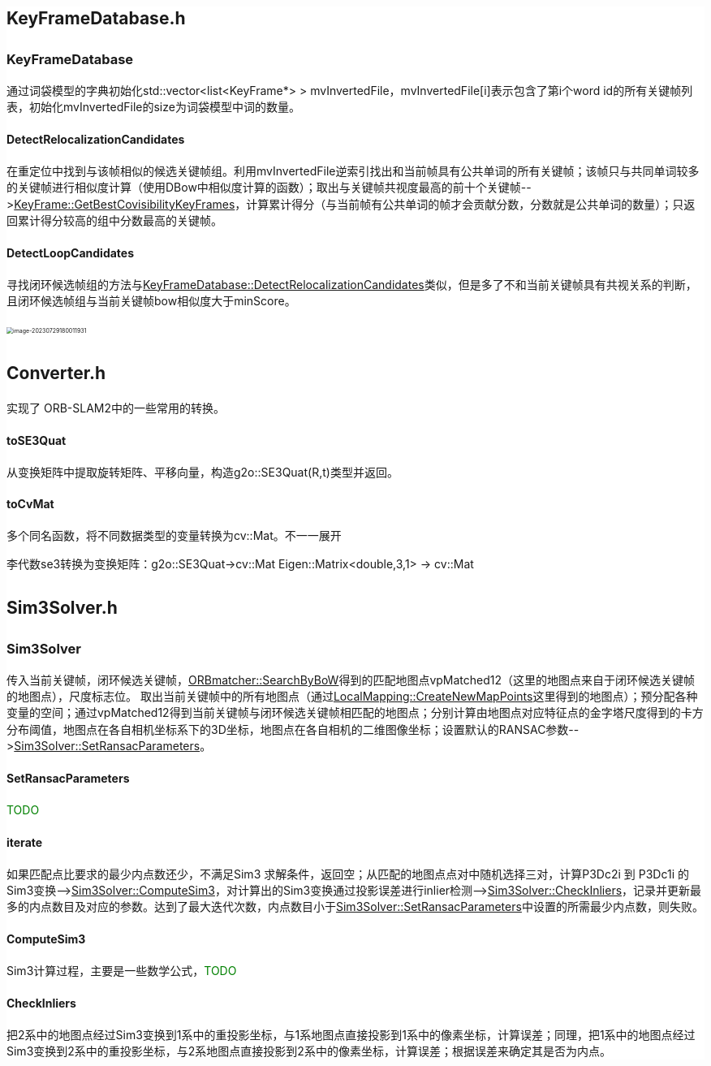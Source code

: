## KeyFrameDatabase.h

### KeyFrameDatabase

通过词袋模型的字典初始化std::vector<list<KeyFrame*> > mvInvertedFile，mvInvertedFile[i]表示包含了第i个word id的所有关键帧列表，初始化mvInvertedFile的size为词袋模型中词的数量。

#### DetectRelocalizationCandidates

在重定位中找到与该帧相似的候选关键帧组。利用mvInvertedFile逆索引找出和当前帧具有公共单词的所有关键帧；该帧只与共同单词较多的关键帧进行相似度计算（使用DBow中相似度计算的函数）；取出与关键帧共视度最高的前十个关键帧-->[KeyFrame::GetBestCovisibilityKeyFrames](####GetBestCovisibilityKeyFrames)，计算累计得分（与当前帧有公共单词的帧才会贡献分数，分数就是公共单词的数量）；只返回累计得分较高的组中分数最高的关键帧。

#### DetectLoopCandidates

寻找闭环候选帧组的方法与[KeyFrameDatabase::DetectRelocalizationCandidates](####DetectRelocalizationCandidates)类似，但是多了不和当前关键帧具有共视关系的判断，且闭环候选帧组与当前关键帧bow相似度大于minScore。

<img src="/mnt/data/Software/typora/image-20230729180011931.png" alt="image-20230729180011931" style="zoom:50%;" />



## Converter.h

实现了 ORB-SLAM2中的一些常用的转换。 

#### toSE3Quat

从变换矩阵中提取旋转矩阵、平移向量，构造g2o::SE3Quat(R,t)类型并返回。

#### toCvMat

多个同名函数，将不同数据类型的变量转换为cv::Mat。不一一展开

李代数se3转换为变换矩阵：g2o::SE3Quat->cv::Mat
Eigen::Matrix<double,3,1> -> cv::Mat

## Sim3Solver.h

### Sim3Solver

传入当前关键帧，闭环候选关键帧，[ORBmatcher::SearchByBoW](####SearchByBoW)得到的匹配地图点vpMatched12（这里的地图点来自于闭环候选关键帧的地图点），尺度标志位。
取出当前关键帧中的所有地图点（通过[LocalMapping::CreateNewMapPoints](####CreateNewMapPoints)这里得到的地图点）；预分配各种变量的空间；通过vpMatched12得到当前关键帧与闭环候选关键帧相匹配的地图点；分别计算由地图点对应特征点的金字塔尺度得到的卡方分布阈值，地图点在各自相机坐标系下的3D坐标，地图点在各自相机的二维图像坐标；设置默认的RANSAC参数-->[Sim3Solver::SetRansacParameters](####SetRansacParameters)。

#### SetRansacParameters

<font color=Green>TODO</font>

#### iterate

如果匹配点比要求的最少内点数还少，不满足Sim3 求解条件，返回空；从匹配的地图点点对中随机选择三对，计算P3Dc2i 到 P3Dc1i 的Sim3变换-->[Sim3Solver::ComputeSim3](####ComputeSim3)，对计算出的Sim3变换通过投影误差进行inlier检测-->[Sim3Solver::CheckInliers](####CheckInliers)，记录并更新最多的内点数目及对应的参数。达到了最大迭代次数，内点数目小于[Sim3Solver::SetRansacParameters](####SetRansacParameters)中设置的所需最少内点数，则失败。

#### ComputeSim3

Sim3计算过程，主要是一些数学公式，<font color=Green>TODO</font>

#### CheckInliers

把2系中的地图点经过Sim3变换到1系中的重投影坐标，与1系地图点直接投影到1系中的像素坐标，计算误差；同理，把1系中的地图点经过Sim3变换到2系中的重投影坐标，与2系地图点直接投影到2系中的像素坐标，计算误差；根据误差来确定其是否为内点。
